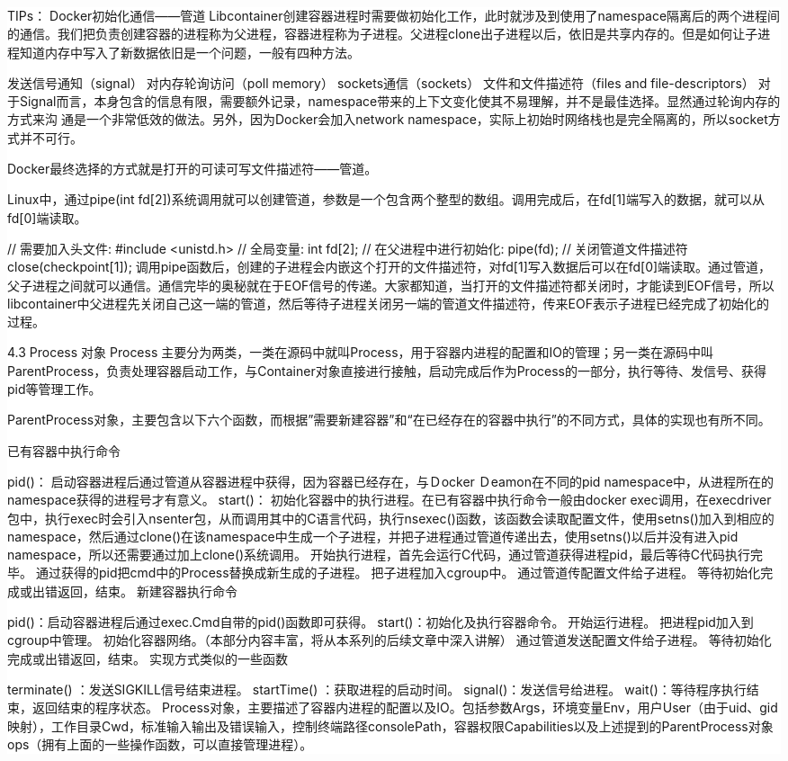 TIPs： Docker初始化通信——管道
Libcontainer创建容器进程时需要做初始化工作，此时就涉及到使用了namespace隔离后的两个进程间的通信。我们把负责创建容器的进程称为父进程，容器进程称为子进程。父进程clone出子进程以后，依旧是共享内存的。但是如何让子进程知道内存中写入了新数据依旧是一个问题，一般有四种方法。

发送信号通知（signal）
对内存轮询访问（poll memory）
sockets通信（sockets）
文件和文件描述符（files and file-descriptors）
对 于Signal而言，本身包含的信息有限，需要额外记录，namespace带来的上下文变化使其不易理解，并不是最佳选择。显然通过轮询内存的方式来沟 通是一个非常低效的做法。另外，因为Docker会加入network namespace，实际上初始时网络栈也是完全隔离的，所以socket方式并不可行。

Docker最终选择的方式就是打开的可读可写文件描述符——管道。

Linux中，通过pipe(int fd[2])系统调用就可以创建管道，参数是一个包含两个整型的数组。调用完成后，在fd[1]端写入的数据，就可以从fd[0]端读取。

// 需要加入头文件: 
#include <unistd.h>
// 全局变量:
int fd[2];
// 在父进程中进行初始化:
pipe(fd);
// 关闭管道文件描述符
close(checkpoint[1]);
调用pipe函数后，创建的子进程会内嵌这个打开的文件描述符，对fd[1]写入数据后可以在fd[0]端读取。通过管道，父子进程之间就可以通信。通信完毕的奥秘就在于EOF信号的传递。大家都知道，当打开的文件描述符都关闭时，才能读到EOF信号，所以libcontainer中父进程先关闭自己这一端的管道，然后等待子进程关闭另一端的管道文件描述符，传来EOF表示子进程已经完成了初始化的过程。

4.3 Process 对象
Process 主要分为两类，一类在源码中就叫Process，用于容器内进程的配置和IO的管理；另一类在源码中叫ParentProcess，负责处理容器启动工作，与Container对象直接进行接触，启动完成后作为Process的一部分，执行等待、发信号、获得pid等管理工作。

ParentProcess对象，主要包含以下六个函数，而根据”需要新建容器”和“在已经存在的容器中执行”的不同方式，具体的实现也有所不同。

已有容器中执行命令

pid()： 启动容器进程后通过管道从容器进程中获得，因为容器已经存在，与Ｄocker Ｄeamon在不同的pid namespace中，从进程所在的namespace获得的进程号才有意义。
start()： 初始化容器中的执行进程。在已有容器中执行命令一般由docker exec调用，在execdriver包中，执行exec时会引入nsenter包，从而调用其中的C语言代码，执行nsexec()函数，该函数会读取配置文件，使用setns()加入到相应的namespace，然后通过clone()在该namespace中生成一个子进程，并把子进程通过管道传递出去，使用setns()以后并没有进入pid namespace，所以还需要通过加上clone()系统调用。
开始执行进程，首先会运行C代码，通过管道获得进程pid，最后等待C代码执行完毕。
通过获得的pid把cmd中的Process替换成新生成的子进程。
把子进程加入cgroup中。
通过管道传配置文件给子进程。
等待初始化完成或出错返回，结束。
新建容器执行命令

pid()：启动容器进程后通过exec.Cmd自带的pid()函数即可获得。
start()：初始化及执行容器命令。
开始运行进程。
把进程pid加入到cgroup中管理。
初始化容器网络。（本部分内容丰富，将从本系列的后续文章中深入讲解）
通过管道发送配置文件给子进程。
等待初始化完成或出错返回，结束。
实现方式类似的一些函数

terminate() ：发送SIGKILL信号结束进程。
startTime() ：获取进程的启动时间。
signal()：发送信号给进程。
wait()：等待程序执行结束，返回结束的程序状态。
Process对象，主要描述了容器内进程的配置以及IO。包括参数Args，环境变量Env，用户User（由于uid、gid映射），工作目录Cwd，标准输入输出及错误输入，控制终端路径consolePath，容器权限Capabilities以及上述提到的ParentProcess对象ops（拥有上面的一些操作函数，可以直接管理进程）。
